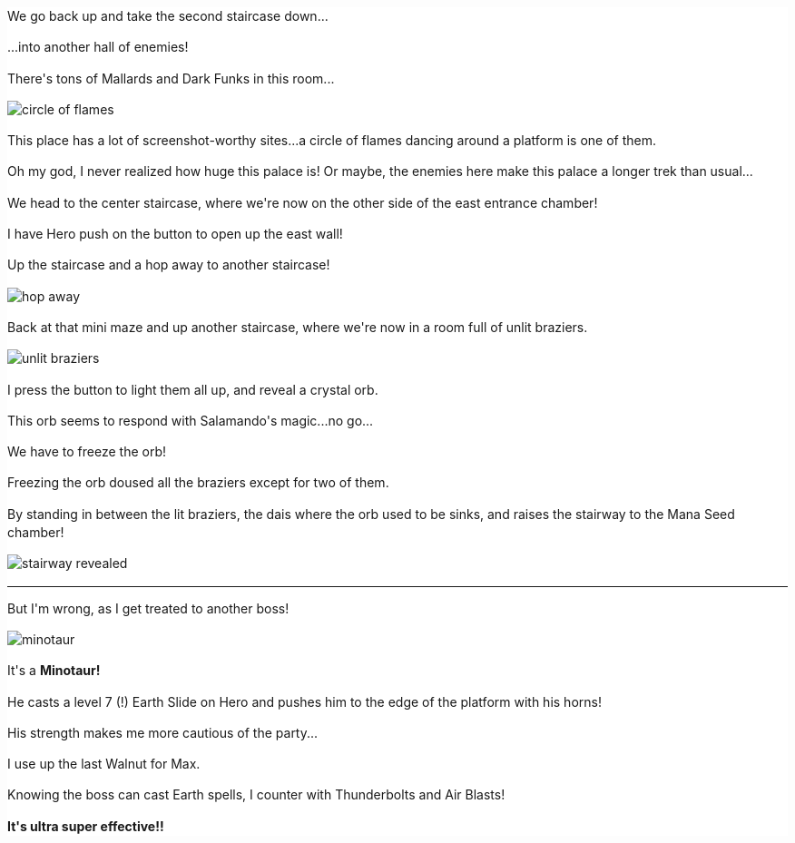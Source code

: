 
We go back up and take the second staircase down...

...into another hall of enemies!

There's tons of Mallards and Dark Funks in this room...

<img src="https://i.imgur.com/aQDy9o8.png" alt="circle of flames" width="360" height="270" id="liveblog" />

This place has a lot of screenshot-worthy sites...a circle of flames dancing around a platform is one of them.

Oh my god, I never realized how huge this palace is! Or maybe, the enemies here make this palace a longer trek than usual...

We head to the center staircase, where we're now on the other side of the east entrance chamber!

I have Hero push on the button to open up the east wall!

Up the staircase and a hop away to another staircase!

<img src="https://i.imgur.com/zgiI6RB.png" alt="hop away" width="360" height="270" id="liveblog" />

Back at that mini maze and up another staircase, where we're now in a room full of unlit braziers.

<img src="https://i.imgur.com/VbIxFM1.png" alt="unlit braziers" width="360" height="270" id="liveblog" />

I press the button to light them all up, and reveal a crystal orb.

This orb seems to respond with Salamando's magic...no go...

We have to freeze the orb!

Freezing the orb doused all the braziers except for two of them.

By standing in between the lit braziers, the dais where the orb used to be sinks, and raises the stairway to the Mana Seed chamber!

<img src="https://i.imgur.com/M9lMYUy.png" alt="stairway revealed" width="360" height="270" id="liveblog" />

<a name="5"></a>

---

But I'm wrong, as I get treated to another boss!

<img src="https://i.imgur.com/ydDhE7K.png" alt="minotaur" width="360" height="270" id="liveblog" />

It's a **Minotaur!**

He casts a level 7 (!) Earth Slide on Hero and pushes him to the edge of the platform with his horns!

His strength makes me more cautious of the party...

I use up the last Walnut for Max.

Knowing the boss can cast Earth spells, I counter with Thunderbolts and Air Blasts!

**It's ultra super effective!!**
